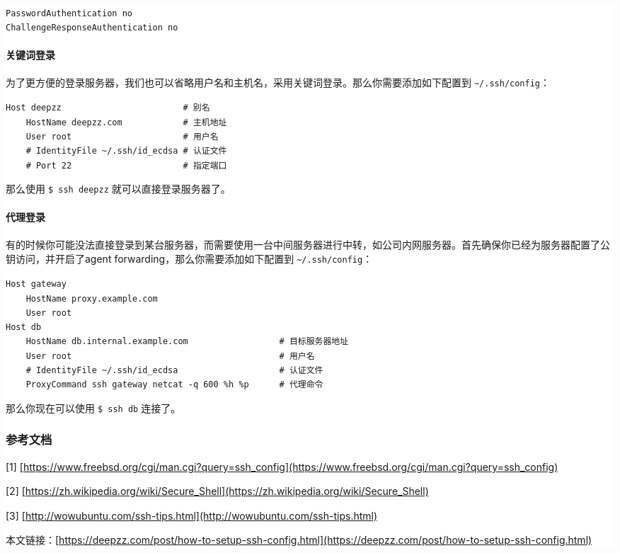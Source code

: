 ```
PasswordAuthentication no
ChallengeResponseAuthentication no
```


#### 关键词登录

为了更方便的登录服务器，我们也可以省略用户名和主机名，采用关键词登录。那么你需要添加如下配置到 `~/.ssh/config`：

```
Host deepzz                        # 别名
    HostName deepzz.com            # 主机地址
    User root                      # 用户名
    # IdentityFile ~/.ssh/id_ecdsa # 认证文件
    # Port 22                      # 指定端口
```

那么使用 `$ ssh deepzz` 就可以直接登录服务器了。


#### 代理登录

有的时候你可能没法直接登录到某台服务器，而需要使用一台中间服务器进行中转，如公司内网服务器。首先确保你已经为服务器配置了公钥访问，并开启了agent forwarding，那么你需要添加如下配置到 `~/.ssh/config`：

```
Host gateway
    HostName proxy.example.com
    User root
Host db
    HostName db.internal.example.com                  # 目标服务器地址
    User root                                         # 用户名
    # IdentityFile ~/.ssh/id_ecdsa                    # 认证文件
    ProxyCommand ssh gateway netcat -q 600 %h %p      # 代理命令
```

那么你现在可以使用 `$ ssh db` 连接了。


### 参考文档

[1] [https://www.freebsd.org/cgi/man.cgi?query=ssh_config](https://www.freebsd.org/cgi/man.cgi?query=ssh_config)

[2] [https://zh.wikipedia.org/wiki/Secure_Shell](https://zh.wikipedia.org/wiki/Secure_Shell)

[3] [http://wowubuntu.com/ssh-tips.html](http://wowubuntu.com/ssh-tips.html)

本文链接：[https://deepzz.com/post/how-to-setup-ssh-config.html](https://deepzz.com/post/how-to-setup-ssh-config.html)

